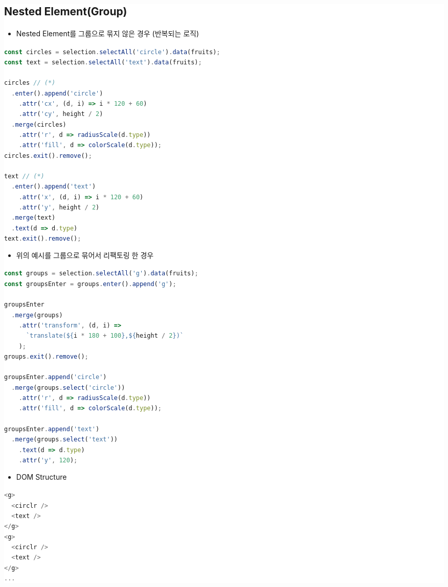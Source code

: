 ## Nested Element(Group)

- Nested Element를 그룹으로 묶지 않은 경우 (반복되는 로직)

```js
const circles = selection.selectAll('circle').data(fruits); 
const text = selection.selectAll('text').data(fruits); 

circles // (*)
  .enter().append('circle')
    .attr('cx', (d, i) => i * 120 + 60)
    .attr('cy', height / 2)
  .merge(circles)
    .attr('r', d => radiusScale(d.type))
    .attr('fill', d => colorScale(d.type));
circles.exit().remove();

text // (*)
  .enter().append('text')
    .attr('x', (d, i) => i * 120 + 60)
    .attr('y', height / 2)
  .merge(text)
  .text(d => d.type)
text.exit().remove();
```

- 위의 예시를 그룹으로 묶어서 리팩토링 한 경우

```js
const groups = selection.selectAll('g').data(fruits);
const groupsEnter = groups.enter().append('g');

groupsEnter
  .merge(groups)
    .attr('transform', (d, i) =>
      `translate(${i * 180 + 100},${height / 2})`
    );
groups.exit().remove();

groupsEnter.append('circle')
  .merge(groups.select('circle'))
    .attr('r', d => radiusScale(d.type))
    .attr('fill', d => colorScale(d.type));

groupsEnter.append('text')
  .merge(groups.select('text'))
    .text(d => d.type)
    .attr('y', 120);
```

- DOM Structure

```js
<g>
  <circlr />
  <text />
</g>
<g>
  <circlr />
  <text />
</g>
...
```
